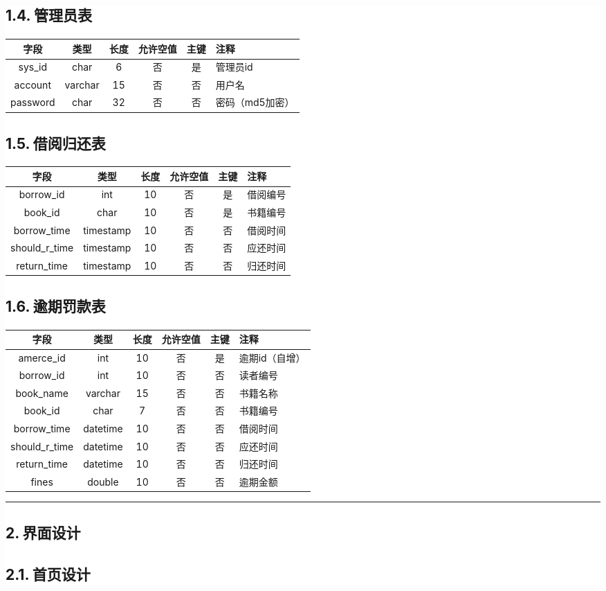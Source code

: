 ## 1.4. 管理员表
|字段|类型|长度|允许空值|主键|注释|
|:-------:|:-------------:|:------:|:----:|:---:|:-----|
|sys_id|char|6|否|是|管理员id|
|account|varchar|15|否|否|用户名|
|password|char|32|否|否|密码（md5加密）|

## 1.5. 借阅归还表
|字段|类型|长度|允许空值|主键|注释|
|:-------:|:-------------:|:------:|:----:|:---:|:-----|
|borrow_id|int|10|否|是|借阅编号|
|book_id|char|10|否|是|书籍编号|
|borrow_time|timestamp|10|否|否|借阅时间|
|should_r_time|timestamp|10|否|否|应还时间|
|return_time|timestamp|10|否|否|归还时间|

## 1.6. 逾期罚款表
|字段|类型|长度|允许空值|主键|注释|
|:-------:|:-------------:|:------:|:----:|:---:|:-----|
|amerce_id|int|10|否|是|逾期id（自增）|
|borrow_id|int|10|否|否|读者编号|
|book_name|varchar|15|否|否|书籍名称|
|book_id|char|7|否|否|书籍编号|
|borrow_time|datetime|10|否|否|借阅时间|
|should_r_time|datetime|10|否|否|应还时间|
|return_time|datetime|10|否|否|归还时间|
|fines|double|10|否|否|逾期金额|

***

## 2. 界面设计
## 2.1. 首页设计
